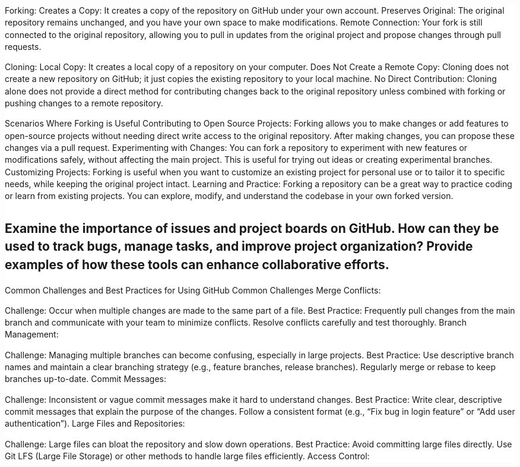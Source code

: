 Forking:
Creates a Copy: It creates a copy of the repository on GitHub under your own account.
Preserves Original: The original repository remains unchanged, and you have your own space to make modifications.
Remote Connection: Your fork is still connected to the original repository, allowing you to pull in updates from the original project and propose changes through pull requests.

Cloning:
Local Copy: It creates a local copy of a repository on your computer.
Does Not Create a Remote Copy: Cloning does not create a new repository on GitHub; it just copies the existing repository to your local machine.
No Direct Contribution: Cloning alone does not provide a direct method for contributing changes back to the original repository unless combined with forking or pushing changes to a remote repository.

Scenarios Where Forking is Useful
Contributing to Open Source Projects:
Forking allows you to make changes or add features to open-source projects without needing direct write access to the original repository. After making changes, you can propose these changes via a pull request.
Experimenting with Changes:
You can fork a repository to experiment with new features or modifications safely, without affecting the main project. This is useful for trying out ideas or creating experimental branches.
Customizing Projects:
Forking is useful when you want to customize an existing project for personal use or to tailor it to specific needs, while keeping the original project intact.
Learning and Practice:
Forking a repository can be a great way to practice coding or learn from existing projects. You can explore, modify, and understand the codebase in your own forked version.
## Examine the importance of issues and project boards on GitHub. How can they be used to track bugs, manage tasks, and improve project organization? Provide examples of how these tools can enhance collaborative efforts.

Common Challenges and Best Practices for Using GitHub
Common Challenges
Merge Conflicts:

Challenge: Occur when multiple changes are made to the same part of a file.
Best Practice: Frequently pull changes from the main branch and communicate with your team to minimize conflicts. Resolve conflicts carefully and test thoroughly.
Branch Management:

Challenge: Managing multiple branches can become confusing, especially in large projects.
Best Practice: Use descriptive branch names and maintain a clear branching strategy (e.g., feature branches, release branches). Regularly merge or rebase to keep branches up-to-date.
Commit Messages:

Challenge: Inconsistent or vague commit messages make it hard to understand changes.
Best Practice: Write clear, descriptive commit messages that explain the purpose of the changes. Follow a consistent format (e.g., “Fix bug in login feature” or “Add user authentication”).
Large Files and Repositories:

Challenge: Large files can bloat the repository and slow down operations.
Best Practice: Avoid committing large files directly. Use Git LFS (Large File Storage) or other methods to handle large files efficiently.
Access Control:
